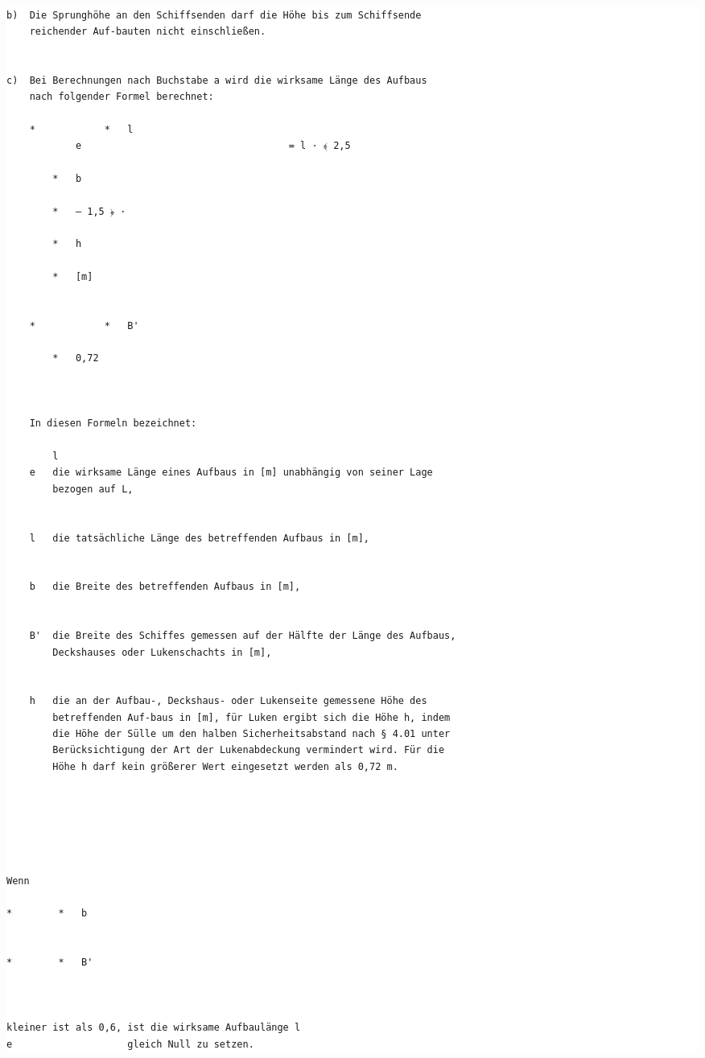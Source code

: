     b)  Die Sprunghöhe an den Schiffsenden darf die Höhe bis zum Schiffsende
        reichender Auf-bauten nicht einschließen.


    c)  Bei Berechnungen nach Buchstabe a wird die wirksame Länge des Aufbaus
        nach folgender Formel berechnet:

        *            *   l
                e                                    = l · ﴾ 2,5

            *   b

            *   – 1,5 ﴿ ·

            *   h

            *   [m]


        *            *   B'

            *   0,72



        In diesen Formeln bezeichnet:

            l
        e   die wirksame Länge eines Aufbaus in [m] unabhängig von seiner Lage
            bezogen auf L,


        l   die tatsächliche Länge des betreffenden Aufbaus in [m],


        b   die Breite des betreffenden Aufbaus in [m],


        B'  die Breite des Schiffes gemessen auf der Hälfte der Länge des Aufbaus,
            Deckshauses oder Lukenschachts in [m],


        h   die an der Aufbau-, Deckshaus- oder Lukenseite gemessene Höhe des
            betreffenden Auf-baus in [m], für Luken ergibt sich die Höhe h, indem
            die Höhe der Sülle um den halben Sicherheitsabstand nach § 4.01 unter
            Berücksichtigung der Art der Lukenabdeckung vermindert wird. Für die
            Höhe h darf kein größerer Wert eingesetzt werden als 0,72 m.






    Wenn

    *        *   b


    *        *   B'



    kleiner ist als 0,6, ist die wirksame Aufbaulänge l
    e                    gleich Null zu setzen.



